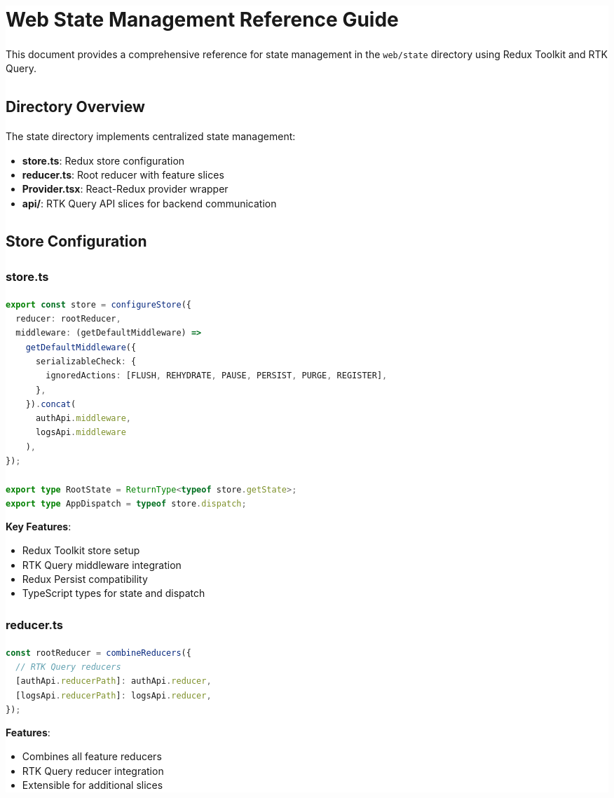 # Web State Management Reference Guide

This document provides a comprehensive reference for state management in the `web/state` directory using Redux Toolkit and RTK Query.

## Directory Overview

The state directory implements centralized state management:
- **store.ts**: Redux store configuration
- **reducer.ts**: Root reducer with feature slices
- **Provider.tsx**: React-Redux provider wrapper
- **api/**: RTK Query API slices for backend communication

## Store Configuration

### store.ts
```typescript
export const store = configureStore({
  reducer: rootReducer,
  middleware: (getDefaultMiddleware) =>
    getDefaultMiddleware({
      serializableCheck: {
        ignoredActions: [FLUSH, REHYDRATE, PAUSE, PERSIST, PURGE, REGISTER],
      },
    }).concat(
      authApi.middleware,
      logsApi.middleware
    ),
});

export type RootState = ReturnType<typeof store.getState>;
export type AppDispatch = typeof store.dispatch;
```

**Key Features**:
- Redux Toolkit store setup
- RTK Query middleware integration
- Redux Persist compatibility
- TypeScript types for state and dispatch

### reducer.ts
```typescript
const rootReducer = combineReducers({
  // RTK Query reducers
  [authApi.reducerPath]: authApi.reducer,
  [logsApi.reducerPath]: logsApi.reducer,
});
```

**Features**:
- Combines all feature reducers
- RTK Query reducer integration
- Extensible for additional slices
